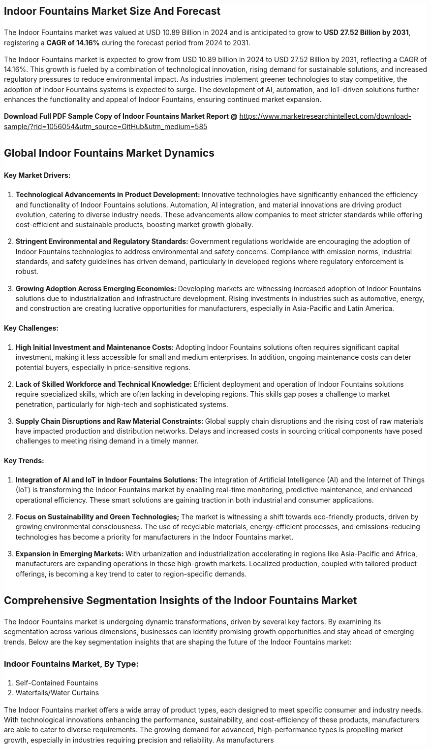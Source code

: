 <h2>Indoor Fountains Market Size And Forecast</h2><p>The Indoor Fountains market was valued at USD 10.89 Billion in 2024 and is anticipated to grow to <strong>USD 27.52 Billion by 2031</strong>, registering a <strong>CAGR of 14.16%</strong> during the forecast period from 2024 to 2031.</p><p>The Indoor Fountains market is expected to grow from USD 10.89 billion in 2024 to USD 27.52 Billion by 2031, reflecting a CAGR of 14.16%. This growth is fueled by a combination of technological innovation, rising demand for sustainable solutions, and increased regulatory pressures to reduce environmental impact. As industries implement greener technologies to stay competitive, the adoption of Indoor Fountains systems is expected to surge. The development of AI, automation, and IoT-driven solutions further enhances the functionality and appeal of Indoor Fountains, ensuring continued market expansion.</p><p><strong>Download Full PDF Sample Copy of Indoor Fountains Market Report @</strong>&nbsp;<a href="https://www.marketresearchintellect.com/download-sample/?rid=1056054&amp;utm_source=GitHub&amp;utm_medium=585">https://www.marketresearchintellect.com/download-sample/?rid=1056054&amp;utm_source=GitHub&amp;utm_medium=585</a></p><h2>Global Indoor Fountains Market Dynamics</h2><h4><strong>Key Market Drivers:</strong></h4><ol><li><p><strong>Technological Advancements in Product Development:&nbsp;</strong>Innovative technologies have significantly enhanced the efficiency and functionality of Indoor Fountains solutions. Automation, AI integration, and material innovations are driving product evolution, catering to diverse industry needs. These advancements allow companies to meet stricter standards while offering cost-efficient and sustainable products, boosting market growth globally.</p></li><li><p><strong>Stringent Environmental and Regulatory Standards:&nbsp;</strong>Government regulations worldwide are encouraging the adoption of Indoor Fountains technologies to address environmental and safety concerns. Compliance with emission norms, industrial standards, and safety guidelines has driven demand, particularly in developed regions where regulatory enforcement is robust.</p></li><li><p><strong>Growing Adoption Across Emerging Economies:&nbsp;</strong>Developing markets are witnessing increased adoption of Indoor Fountains solutions due to industrialization and infrastructure development. Rising investments in industries such as automotive, energy, and construction are creating lucrative opportunities for manufacturers, especially in Asia-Pacific and Latin America.</p></li></ol><h4><strong>Key Challenges:</strong></h4><ol><li><p><strong>High Initial Investment and Maintenance Costs:&nbsp;</strong>Adopting Indoor Fountains solutions often requires significant capital investment, making it less accessible for small and medium enterprises. In addition, ongoing maintenance costs can deter potential buyers, especially in price-sensitive regions.</p></li><li><p><strong>Lack of Skilled Workforce and Technical Knowledge:&nbsp;</strong>Efficient deployment and operation of Indoor Fountains solutions require specialized skills, which are often lacking in developing regions. This skills gap poses a challenge to market penetration, particularly for high-tech and sophisticated systems.</p></li><li><p><strong>Supply Chain Disruptions and Raw Material Constraints:&nbsp;</strong>Global supply chain disruptions and the rising cost of raw materials have impacted production and distribution networks. Delays and increased costs in sourcing critical components have posed challenges to meeting rising demand in a timely manner.</p></li></ol><h4><strong>Key Trends:</strong></h4><ol><li><p><strong>Integration of AI and IoT in Indoor Fountains Solutions:&nbsp;</strong>The integration of Artificial Intelligence (AI) and the Internet of Things (IoT) is transforming the Indoor Fountains market by enabling real-time monitoring, predictive maintenance, and enhanced operational efficiency. These smart solutions are gaining traction in both industrial and consumer applications.</p></li><li><p><strong>Focus on Sustainability and Green Technologies;&nbsp;</strong>The market is witnessing a shift towards eco-friendly products, driven by growing environmental consciousness. The use of recyclable materials, energy-efficient processes, and emissions-reducing technologies has become a priority for manufacturers in the Indoor Fountains market.</p></li><li><p><strong>Expansion in Emerging Markets:&nbsp;</strong>With urbanization and industrialization accelerating in regions like Asia-Pacific and Africa, manufacturers are expanding operations in these high-growth markets. Localized production, coupled with tailored product offerings, is becoming a key trend to cater to region-specific demands.</p></li></ol><div class="article-main__content" data-test-id="publishing-text-block"><h2>Comprehensive Segmentation Insights of the Indoor Fountains Market</h2><p>The Indoor Fountains market is undergoing dynamic transformations, driven by several key factors. By examining its segmentation across various dimensions, businesses can identify promising growth opportunities and stay ahead of emerging trends. Below are the key segmentation insights that are shaping the future of the Indoor Fountains market:</p><h3><strong>Indoor Fountains Market, By Type:<br /></strong></h3><ol><li>Self-Contained Fountains<li> Waterfalls/Water Curtains</li></ol><p>The Indoor Fountains market offers a wide array of product types, each designed to meet specific consumer and industry needs. With technological innovations enhancing the performance, sustainability, and cost-efficiency of these products, manufacturers are able to cater to diverse requirements. The growing demand for advanced, high-performance types is propelling market growth, especially in industries requiring precision and reliability. As manufacturers